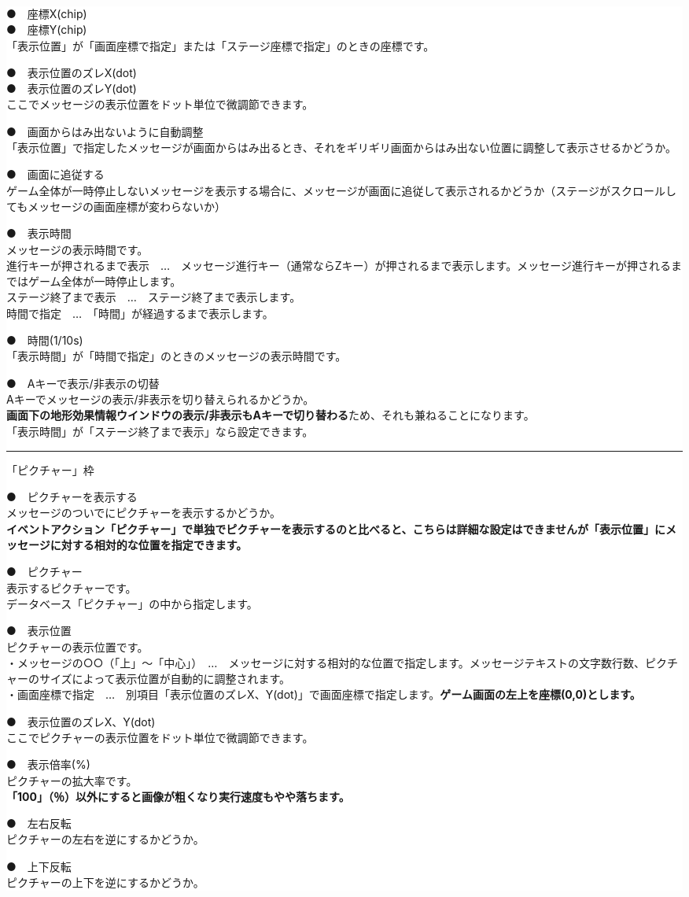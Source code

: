 ●　座標X(chip)  
●　座標Y(chip)  
「表示位置」が「画面座標で指定」または「ステージ座標で指定」のときの座標です。  

●　表示位置のズレX(dot)  
●　表示位置のズレY(dot)  
ここでメッセージの表示位置をドット単位で微調節できます。  

●　画面からはみ出ないように自動調整  
「表示位置」で指定したメッセージが画面からはみ出るとき、それをギリギリ画面からはみ出ない位置に調整して表示させるかどうか。  

●　画面に追従する  
ゲーム全体が一時停止しないメッセージを表示する場合に、メッセージが画面に追従して表示されるかどうか（ステージがスクロールしてもメッセージの画面座標が変わらないか）  

●　表示時間  
メッセージの表示時間です。  
進行キーが押されるまで表示　…　メッセージ進行キー（通常ならZキー）が押されるまで表示します。メッセージ進行キーが押されるまではゲーム全体が一時停止します。  
ステージ終了まで表示　…　ステージ終了まで表示します。  
時間で指定　…　「時間」が経過するまで表示します。  

●　時間(1/10s)  
「表示時間」が「時間で指定」のときのメッセージの表示時間です。  

●　Aキーで表示/非表示の切替  
Aキーでメッセージの表示/非表示を切り替えられるかどうか。  
**画面下の地形効果情報ウインドウの表示/非表示もAキーで切り替わる**ため、それも兼ねることになります。  
「表示時間」が「ステージ終了まで表示」なら設定できます。  

---

「ピクチャー」枠  

●　ピクチャーを表示する  
メッセージのついでにピクチャーを表示するかどうか。  
**イベントアクション「ピクチャー」で単独でピクチャーを表示するのと比べると、こちらは詳細な設定はできませんが「表示位置」にメッセージに対する相対的な位置を指定できます。**  

●　ピクチャー  
表示するピクチャーです。  
データベース「ピクチャー」の中から指定します。  

●　表示位置  
ピクチャーの表示位置です。  
・メッセージの○○（「上」～「中心」）　…　メッセージに対する相対的な位置で指定します。メッセージテキストの文字数行数、ピクチャーのサイズによって表示位置が自動的に調整されます。  
・画面座標で指定　…　別項目「表示位置のズレX、Y(dot)」で画面座標で指定します。**ゲーム画面の左上を座標(0,0)とします。**  

●　表示位置のズレX、Y(dot)  
ここでピクチャーの表示位置をドット単位で微調節できます。  

●　表示倍率(%)  
ピクチャーの拡大率です。  
**「100」（％）以外にすると画像が粗くなり実行速度もやや落ちます。**  

●　左右反転  
ピクチャーの左右を逆にするかどうか。  

●　上下反転  
ピクチャーの上下を逆にするかどうか。  
